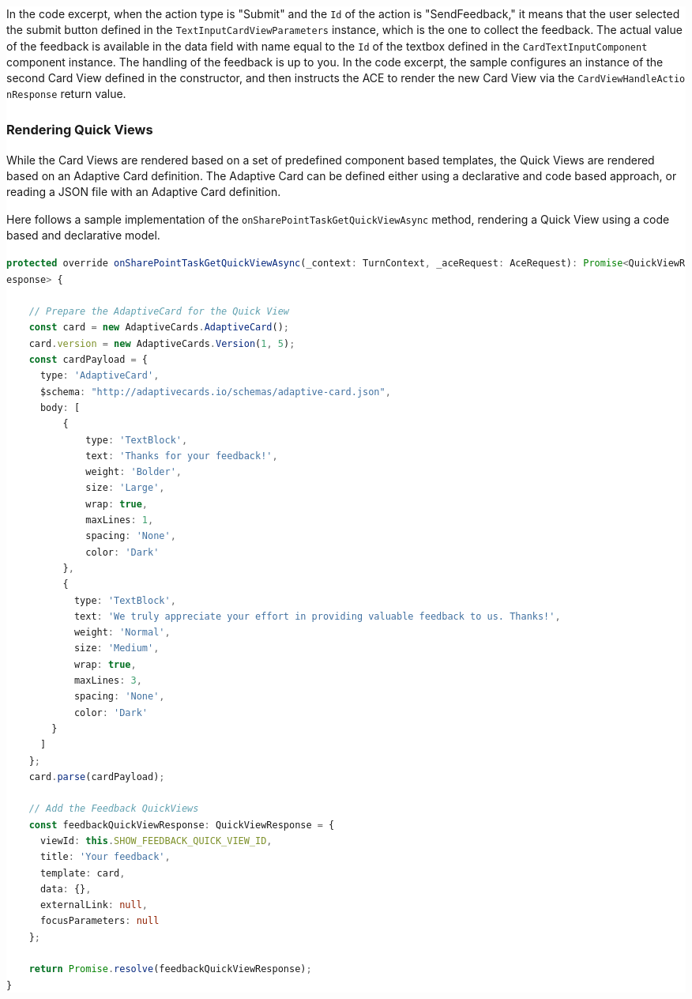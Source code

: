 In the code excerpt, when the action type is "Submit" and the `Id` of the action is "SendFeedback," it means that the user selected the submit button defined in the `TextInputCardViewParameters` instance, which is the one to collect the feedback. The actual value of the feedback is available in the data field with name equal to the `Id` of the textbox defined in the `CardTextInputComponent` component instance. The handling of the feedback is up to you. In the code excerpt, the sample configures an instance of the second Card View defined in the constructor, and then instructs the ACE to render the new Card View via the `CardViewHandleActionResponse` return value.

### Rendering Quick Views

While the Card Views are rendered based on a set of predefined component based templates, the Quick Views are rendered based on an Adaptive Card definition. The Adaptive Card can be defined either using a declarative and code based approach, or  reading a JSON file with an Adaptive Card definition.

Here follows a sample implementation of the `onSharePointTaskGetQuickViewAsync` method, rendering a Quick View using a code based and declarative model.

```TypeScript
protected override onSharePointTaskGetQuickViewAsync(_context: TurnContext, _aceRequest: AceRequest): Promise<QuickViewResponse> {

    // Prepare the AdaptiveCard for the Quick View
    const card = new AdaptiveCards.AdaptiveCard();
    card.version = new AdaptiveCards.Version(1, 5);
    const cardPayload = {
      type: 'AdaptiveCard',
      $schema: "http://adaptivecards.io/schemas/adaptive-card.json",
      body: [
          {
              type: 'TextBlock',
              text: 'Thanks for your feedback!',
              weight: 'Bolder',
              size: 'Large',
              wrap: true,
              maxLines: 1,
              spacing: 'None',
              color: 'Dark'
          },
          {
            type: 'TextBlock',
            text: 'We truly appreciate your effort in providing valuable feedback to us. Thanks!',
            weight: 'Normal',
            size: 'Medium',
            wrap: true,
            maxLines: 3,
            spacing: 'None',
            color: 'Dark'
        }
      ]
    };
    card.parse(cardPayload);

    // Add the Feedback QuickViews
    const feedbackQuickViewResponse: QuickViewResponse = {
      viewId: this.SHOW_FEEDBACK_QUICK_VIEW_ID,
      title: 'Your feedback',
      template: card,
      data: {},
      externalLink: null,
      focusParameters: null
    };

    return Promise.resolve(feedbackQuickViewResponse);
}
```